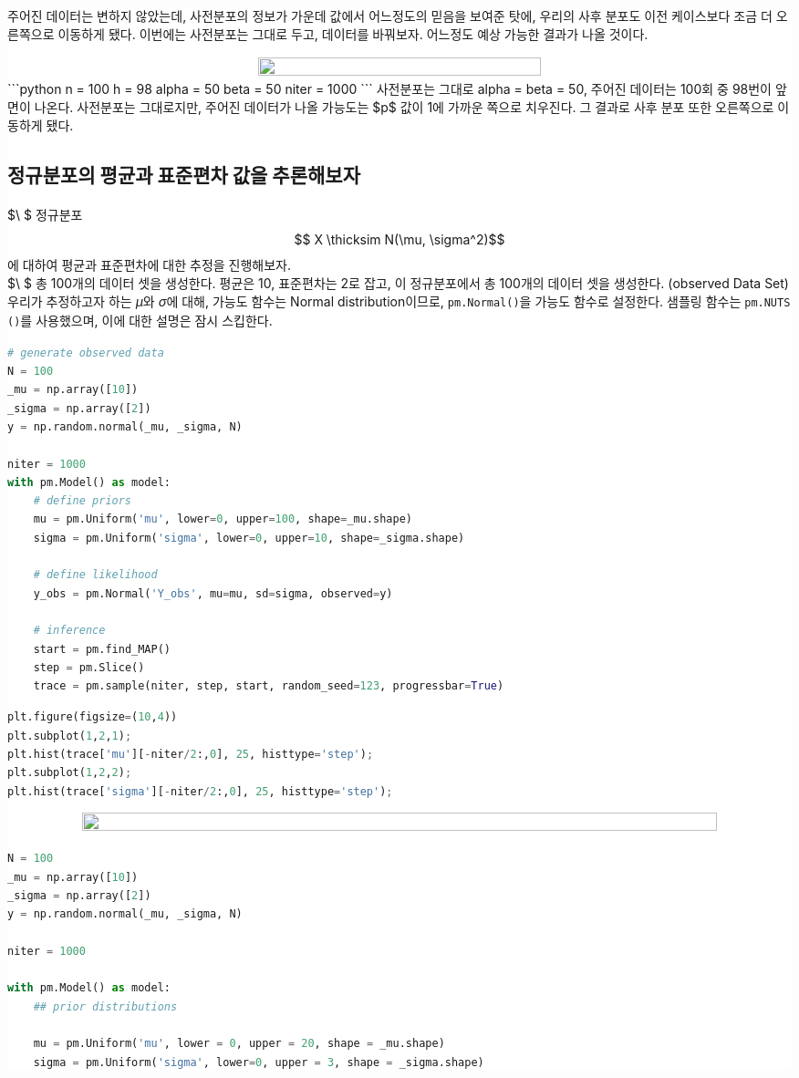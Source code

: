 주어진 데이터는 변하지 않았는데, 사전분포의 정보가 가운데 값에서 어느정도의 믿음을 보여준 탓에, 우리의 사후 분포도 이전 케이스보다 조금 더 오른쪽으로 이동하게 됐다.
이번에는 사전분포는 그대로 두고, 데이터를 바꿔보자. 어느정도 예상 가능한 결과가 나올 것이다.
<center><img src="https://imgur.com/eAvuzDe.png" width="60%" height="60%"></center>
```python
n = 100
h = 98
alpha = 50
beta = 50
niter = 1000
```
사전분포는 그대로 alpha = beta = 50, 주어진 데이터는 100회 중 98번이 앞면이 나온다. 사전분포는 그대로지만, 주어진 데이터가 나올 가능도는 $p$ 값이 1에 가까운 쪽으로 치우진다. 그 결과로 사후 분포 또한 오른쪽으로 이동하게 됐다.

## 정규분포의 평균과 표준편차 값을 추론해보자
$\ $ 정규분포 $$ X \thicksim N(\mu, \sigma^2)$$ 에 대하여 평균과 표준편차에 대한 추정을 진행해보자.<br>
$\ $ 총 100개의 데이터 셋을 생성한다. 평균은 10, 표준편차는 2로 잡고, 이 정규분포에서 총 100개의 데이터 셋을 생성한다. (observed Data Set)
우리가 추정하고자 하는 $\mu$와 $\sigma$에 대해, 가능도 함수는 Normal distribution이므로, `pm.Normal()`을 가능도 함수로 설정한다. 샘플링 함수는 `pm.NUTS()`를 사용했으며, 이에 대한 설명은 잠시 스킵한다.
```python
# generate observed data
N = 100
_mu = np.array([10])
_sigma = np.array([2])
y = np.random.normal(_mu, _sigma, N)

niter = 1000
with pm.Model() as model:
    # define priors
    mu = pm.Uniform('mu', lower=0, upper=100, shape=_mu.shape)
    sigma = pm.Uniform('sigma', lower=0, upper=10, shape=_sigma.shape)

    # define likelihood
    y_obs = pm.Normal('Y_obs', mu=mu, sd=sigma, observed=y)

    # inference
    start = pm.find_MAP()
    step = pm.Slice()
    trace = pm.sample(niter, step, start, random_seed=123, progressbar=True)
```

```python
plt.figure(figsize=(10,4))
plt.subplot(1,2,1);
plt.hist(trace['mu'][-niter/2:,0], 25, histtype='step');
plt.subplot(1,2,2);
plt.hist(trace['sigma'][-niter/2:,0], 25, histtype='step');
```
<center><img src="https://imgur.com/ViYOoEt.png" width="90%" height="60%"></center>


```python
N = 100
_mu = np.array([10])
_sigma = np.array([2])
y = np.random.normal(_mu, _sigma, N)

niter = 1000

with pm.Model() as model:
    ## prior distributions

    mu = pm.Uniform('mu', lower = 0, upper = 20, shape = _mu.shape)
    sigma = pm.Uniform('sigma', lower=0, upper = 3, shape = _sigma.shape)

```